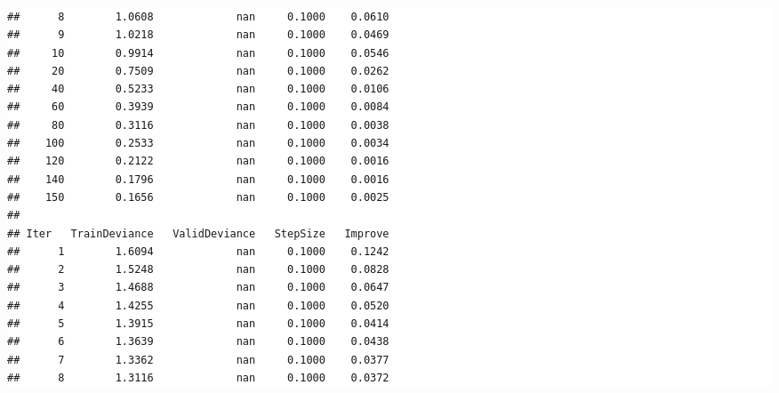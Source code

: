     ##      8        1.0608             nan     0.1000    0.0610
    ##      9        1.0218             nan     0.1000    0.0469
    ##     10        0.9914             nan     0.1000    0.0546
    ##     20        0.7509             nan     0.1000    0.0262
    ##     40        0.5233             nan     0.1000    0.0106
    ##     60        0.3939             nan     0.1000    0.0084
    ##     80        0.3116             nan     0.1000    0.0038
    ##    100        0.2533             nan     0.1000    0.0034
    ##    120        0.2122             nan     0.1000    0.0016
    ##    140        0.1796             nan     0.1000    0.0016
    ##    150        0.1656             nan     0.1000    0.0025
    ## 
    ## Iter   TrainDeviance   ValidDeviance   StepSize   Improve
    ##      1        1.6094             nan     0.1000    0.1242
    ##      2        1.5248             nan     0.1000    0.0828
    ##      3        1.4688             nan     0.1000    0.0647
    ##      4        1.4255             nan     0.1000    0.0520
    ##      5        1.3915             nan     0.1000    0.0414
    ##      6        1.3639             nan     0.1000    0.0438
    ##      7        1.3362             nan     0.1000    0.0377
    ##      8        1.3116             nan     0.1000    0.0372